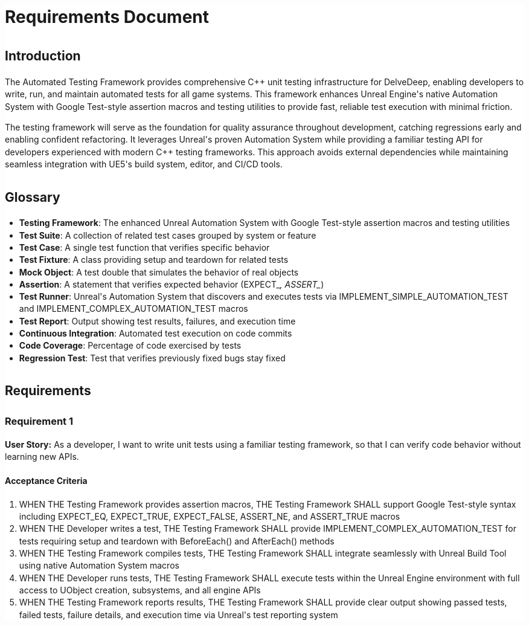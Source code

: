 # Requirements Document

## Introduction

The Automated Testing Framework provides comprehensive C++ unit testing infrastructure for DelveDeep, enabling developers to write, run, and maintain automated tests for all game systems. This framework enhances Unreal Engine's native Automation System with Google Test-style assertion macros and testing utilities to provide fast, reliable test execution with minimal friction.

The testing framework will serve as the foundation for quality assurance throughout development, catching regressions early and enabling confident refactoring. It leverages Unreal's proven Automation System while providing a familiar testing API for developers experienced with modern C++ testing frameworks. This approach avoids external dependencies while maintaining seamless integration with UE5's build system, editor, and CI/CD tools.

## Glossary

- **Testing Framework**: The enhanced Unreal Automation System with Google Test-style assertion macros and testing utilities
- **Test Suite**: A collection of related test cases grouped by system or feature
- **Test Case**: A single test function that verifies specific behavior
- **Test Fixture**: A class providing setup and teardown for related tests
- **Mock Object**: A test double that simulates the behavior of real objects
- **Assertion**: A statement that verifies expected behavior (EXPECT_*, ASSERT_*)
- **Test Runner**: Unreal's Automation System that discovers and executes tests via IMPLEMENT_SIMPLE_AUTOMATION_TEST and IMPLEMENT_COMPLEX_AUTOMATION_TEST macros
- **Test Report**: Output showing test results, failures, and execution time
- **Continuous Integration**: Automated test execution on code commits
- **Code Coverage**: Percentage of code exercised by tests
- **Regression Test**: Test that verifies previously fixed bugs stay fixed

## Requirements

### Requirement 1

**User Story:** As a developer, I want to write unit tests using a familiar testing framework, so that I can verify code behavior without learning new APIs.

#### Acceptance Criteria

1. WHEN THE Testing Framework provides assertion macros, THE Testing Framework SHALL support Google Test-style syntax including EXPECT_EQ, EXPECT_TRUE, EXPECT_FALSE, ASSERT_NE, and ASSERT_TRUE macros
2. WHEN THE Developer writes a test, THE Testing Framework SHALL provide IMPLEMENT_COMPLEX_AUTOMATION_TEST for tests requiring setup and teardown with BeforeEach() and AfterEach() methods
3. WHEN THE Testing Framework compiles tests, THE Testing Framework SHALL integrate seamlessly with Unreal Build Tool using native Automation System macros
4. WHEN THE Developer runs tests, THE Testing Framework SHALL execute tests within the Unreal Engine environment with full access to UObject creation, subsystems, and all engine APIs
5. WHEN THE Testing Framework reports results, THE Testing Framework SHALL provide clear output showing passed tests, failed tests, failure details, and execution time via Unreal's test reporting system
